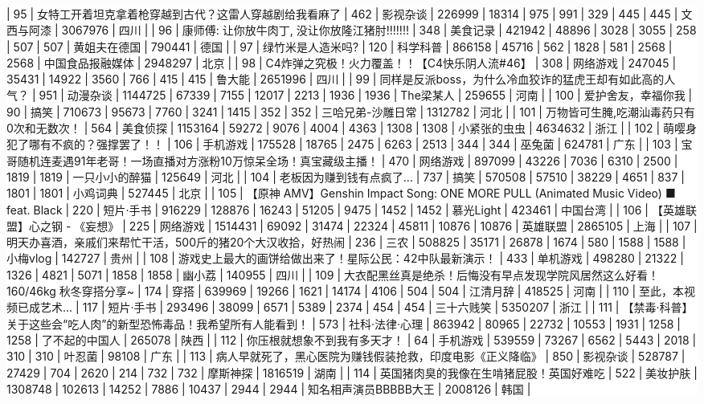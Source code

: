 |  95 | 女特工开着坦克拿着枪穿越到古代？这雷人穿越剧给我看麻了                                                                                                           |         462      | 影视杂谈       |   226999 |  18314 |    975 |    991 |    329 |      445 |      445 | 文西与阿漆              |  3067976 | 四川         |
|  96 | 康师傅: 让你放牛肉丁, 没让你放隆江猪肘!!!!!!!                                                                                                                    |         348      | 美食记录       |   421942 |  48896 |   3028 |   3055 |    258 |      507 |      507 | 黄姐夫在德国            |   790441 | 德国         |
|  97 | 绿竹米是人造米吗?                                                                                                                                                |         120      | 科学科普       |   866158 |  45716 |    562 |   1828 |    581 |     2568 |     2568 | 中国食品报融媒体        |  2948297 | 北京         |
|  98 | C4炸弹之究极！火力覆盖！！【C4快乐阴人流#46】                                                                                                                    |         308      | 网络游戏       |   247045 |  35431 |  14922 |   3560 |    766 |      415 |      415 | 鲁大能                  |  2651996 | 四川         |
|  99 | 同样是反派boss，为什么冷血狡诈的猛虎王却有如此高的人气？                                                                                                         |         951      | 动漫杂谈       |  1144725 |  67339 |   7155 |  12017 |   2213 |     1936 |     1936 | The梁某人               |   259655 | 河南         |
| 100 | 爱护舍友，幸福你我                                                                                                                                               |          90      | 搞笑           |   710673 |  95673 |   7760 |   3241 |   1415 |      352 |      352 | 三哈兄弟-沙雕日常       |  1312782 | 河北         |
| 101 | 万物皆可生腌,吃潮汕毒药只有0次和无数次！                                                                                                                         |         564      | 美食侦探       |  1153164 |  59272 |   9076 |   4004 |   4363 |     1308 |     1308 | 小紧张的虫虫            |  4634632 | 浙江         |
| 102 | 萌嘤身犯了哪有不疯的？强撑罢了！！                                                                                                                               |         106      | 手机游戏       |   175528 |  18765 |   2475 |   6263 |   2513 |      344 |      344 | 巫兔菌                  |   624781 | 广东         |
| 103 | 宝哥随机连麦遇91年老哥！一场直播对方涨粉10万惊呆全场！真宝藏级主播！                                                                                             |         470      | 网络游戏       |   897099 |  43226 |   7036 |   6310 |   2500 |     1819 |     1819 | 一只小小的醉猫          |   125649 | 河北         |
| 104 | 老板因为赚到钱有点疯了…                                                                                                                                          |         737      | 搞笑           |   570508 |  57510 |  38229 |   4651 |    837 |     1801 |     1801 | 小鸡词典                |   527445 | 北京         |
| 105 | 【原神 AMV】Genshin Impact Song: ONE MORE PULL (Animated Music Video) ■ feat. Black                                                                              |         220      | 短片·手书      |   916229 | 128876 |  16243 |  51205 |   9475 |     1452 |     1452 | 慕光Light               |   423461 | 中国台湾     |
| 106 | 【英雄联盟】心之钢 - 《妄想》                                                                                                                                    |         225      | 网络游戏       |  1514431 |  69092 |  31474 |  22324 |  45811 |    10876 |    10876 | 英雄联盟                |  2865105 | 上海         |
| 107 | 明天办喜酒，亲戚们来帮忙干活，500斤的猪20个大汉收拾，好热闹                                                                                                      |         236      | 三农           |   508825 |  35171 |  26878 |   1674 |    580 |     1588 |     1588 | 小梅vlog                |   142727 | 贵州         |
| 108 | 游戏史上最大的画饼给做出来了！星际公民：42中队最新演示！                                                                                                         |         433      | 单机游戏       |   498280 |  21322 |   1326 |   4821 |   5071 |     1858 |     1858 | 幽小荔                  |   140955 | 四川         |
| 109 | 大衣配黑丝真是绝杀！后悔没有早点发现学院风居然这么好看！160/46kg 秋冬穿搭分享~                                                                                   |         174      | 穿搭           |   639969 |  19266 |   1621 |  14174 |   4106 |      504 |      504 | 江清月辞                |   418525 | 河南         |
| 110 | 至此，本视频已成艺术...                                                                                                                                          |         117      | 短片·手书      |   293496 |  38099 |   6571 |   5389 |   2374 |      454 |      454 | 三十六贱笑              |  5350207 | 浙江         |
| 111 | 【禁毒·科普】关于这些会“吃人肉”的新型恐怖毒品！我希望所有人能看到！                                                                                              |         573      | 社科·法律·心理 |   863942 |  80965 |  22732 |  10553 |   1931 |     1258 |     1258 | 了不起的中国人          |   265078 | 陕西         |
| 112 | 你压根就想象不到我有多天才！                                                                                                                                     |          64      | 手机游戏       |   539559 |  73267 |   6562 |   5443 |   2018 |      310 |      310 | 叶忍菌                  |    98108 | 广东         |
| 113 | 病人早就死了，黑心医院为赚钱假装抢救，印度电影《正义降临》                                                                                                       |         850      | 影视杂谈       |   528787 |  27429 |    704 |   2620 |    214 |      732 |      732 | 摩斯神探                |  1816519 | 湖南         |
| 114 | 英国猪肉臭的我像在生啃猪屁股！英国好难吃                                                                                                                         |         522      | 美妆护肤       |  1308748 | 102613 |  14252 |   7886 |  10437 |     2944 |     2944 | 知名相声演员BBBBB大王   |  2008126 | 韩国         |